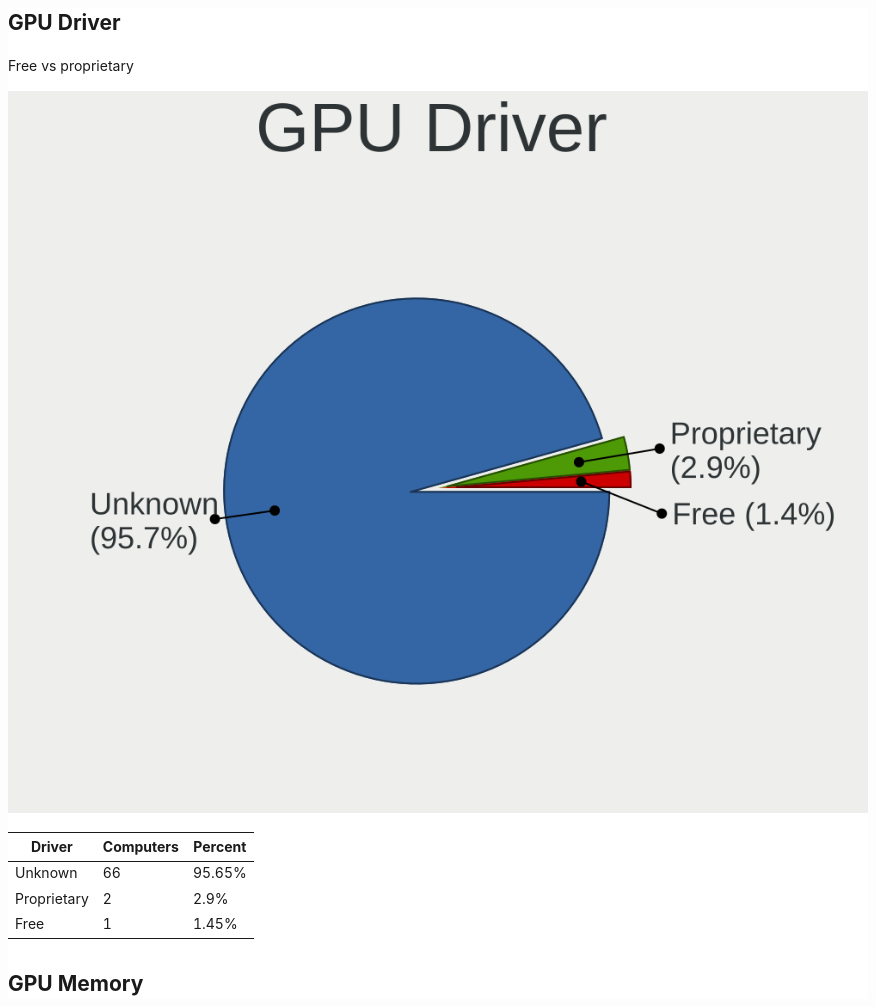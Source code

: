 GPU Driver
----------

Free vs proprietary

![GPU Driver](./images/pie_chart/gpu_driver.svg)


| Driver      | Computers | Percent |
|-------------|-----------|---------|
| Unknown     | 66        | 95.65%  |
| Proprietary | 2         | 2.9%    |
| Free        | 1         | 1.45%   |

GPU Memory
----------
